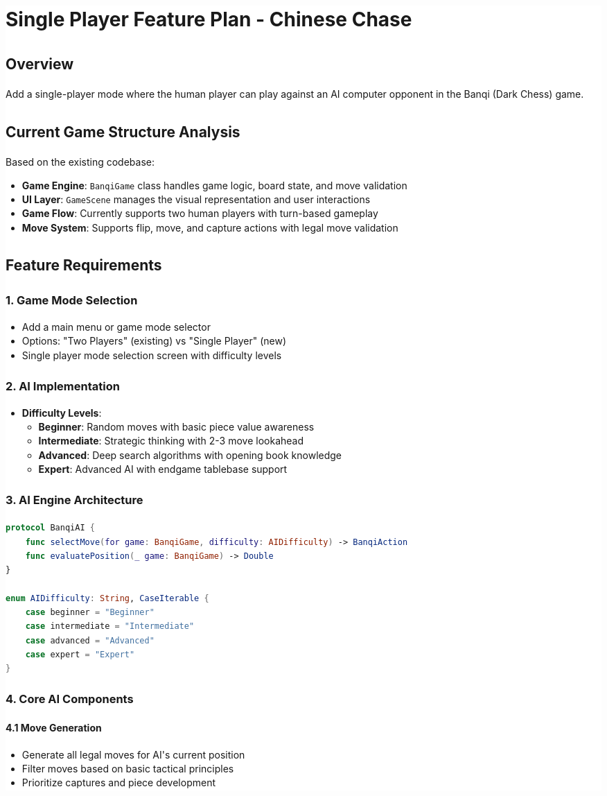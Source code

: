 # Single Player Feature Plan - Chinese Chase

## Overview
Add a single-player mode where the human player can play against an AI computer opponent in the Banqi (Dark Chess) game.

## Current Game Structure Analysis
Based on the existing codebase:
- **Game Engine**: `BanqiGame` class handles game logic, board state, and move validation
- **UI Layer**: `GameScene` manages the visual representation and user interactions
- **Game Flow**: Currently supports two human players with turn-based gameplay
- **Move System**: Supports flip, move, and capture actions with legal move validation

## Feature Requirements

### 1. Game Mode Selection
- Add a main menu or game mode selector
- Options: "Two Players" (existing) vs "Single Player" (new)
- Single player mode selection screen with difficulty levels

### 2. AI Implementation
- **Difficulty Levels**:
  - **Beginner**: Random moves with basic piece value awareness
  - **Intermediate**: Strategic thinking with 2-3 move lookahead
  - **Advanced**: Deep search algorithms with opening book knowledge
  - **Expert**: Advanced AI with endgame tablebase support

### 3. AI Engine Architecture
```swift
protocol BanqiAI {
    func selectMove(for game: BanqiGame, difficulty: AIDifficulty) -> BanqiAction
    func evaluatePosition(_ game: BanqiGame) -> Double
}

enum AIDifficulty: String, CaseIterable {
    case beginner = "Beginner"
    case intermediate = "Intermediate"
    case advanced = "Advanced"
    case expert = "Expert"
}
```

### 4. Core AI Components

#### 4.1 Move Generation
- Generate all legal moves for AI's current position
- Filter moves based on basic tactical principles
- Prioritize captures and piece development
